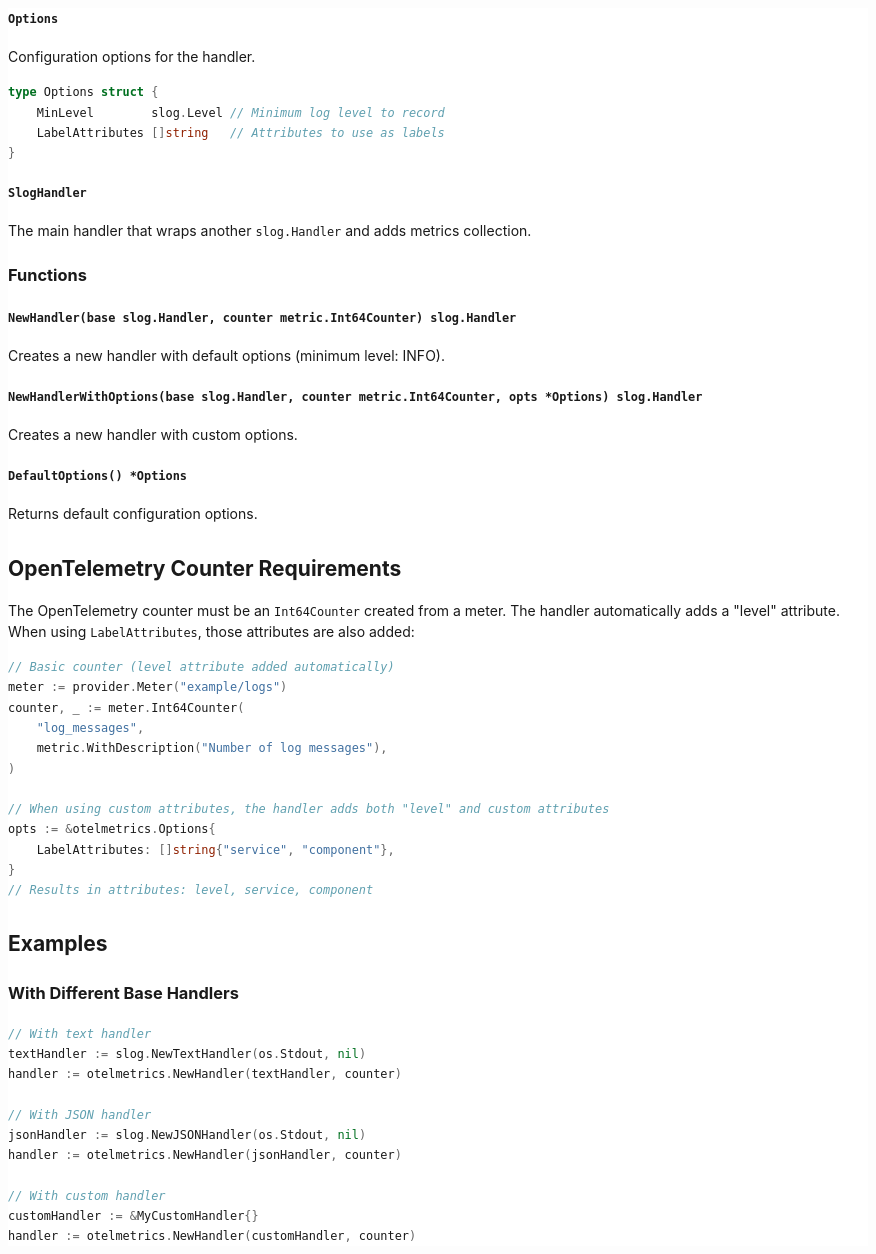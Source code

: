 #### `Options`
Configuration options for the handler.

```go
type Options struct {
    MinLevel        slog.Level // Minimum log level to record
    LabelAttributes []string   // Attributes to use as labels
}
```

#### `SlogHandler`
The main handler that wraps another `slog.Handler` and adds metrics collection.

### Functions

#### `NewHandler(base slog.Handler, counter metric.Int64Counter) slog.Handler`
Creates a new handler with default options (minimum level: INFO).

#### `NewHandlerWithOptions(base slog.Handler, counter metric.Int64Counter, opts *Options) slog.Handler`
Creates a new handler with custom options.

#### `DefaultOptions() *Options`
Returns default configuration options.

## OpenTelemetry Counter Requirements

The OpenTelemetry counter must be an `Int64Counter` created from a meter. The handler automatically adds a "level" attribute. When using `LabelAttributes`, those attributes are also added:

```go
// Basic counter (level attribute added automatically)
meter := provider.Meter("example/logs")
counter, _ := meter.Int64Counter(
    "log_messages",
    metric.WithDescription("Number of log messages"),
)

// When using custom attributes, the handler adds both "level" and custom attributes
opts := &otelmetrics.Options{
    LabelAttributes: []string{"service", "component"},
}
// Results in attributes: level, service, component
```

## Examples

### With Different Base Handlers

```go
// With text handler
textHandler := slog.NewTextHandler(os.Stdout, nil)
handler := otelmetrics.NewHandler(textHandler, counter)

// With JSON handler  
jsonHandler := slog.NewJSONHandler(os.Stdout, nil)
handler := otelmetrics.NewHandler(jsonHandler, counter)

// With custom handler
customHandler := &MyCustomHandler{}
handler := otelmetrics.NewHandler(customHandler, counter)
```
